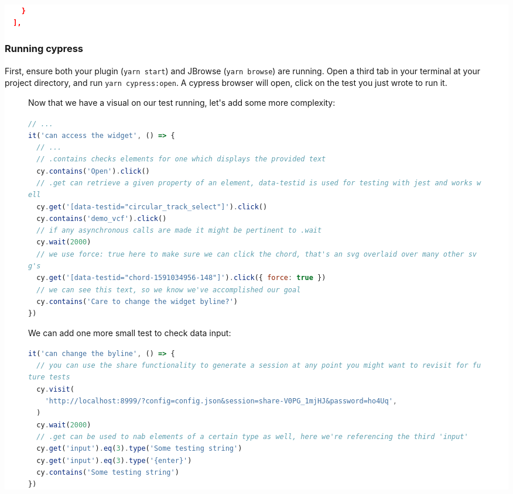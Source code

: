 ```json
    }
  ],
```

### Running cypress

First, ensure both your plugin (`yarn start`) and JBrowse (`yarn browse`) are
running. Open a third tab in your terminal at your project directory, and run
`yarn cypress:open`. A cypress browser will open, click on the test you just
wrote to run it.

<Figure src="/img/plugin-dev-tutorial-cypress.png" caption="A screenshot of the cypress interface when you run yarn cypress:open." />

Now that we have a visual on our test running, let's add some more complexity:

```js
// ...
it('can access the widget', () => {
  // ...
  // .contains checks elements for one which displays the provided text
  cy.contains('Open').click()
  // .get can retrieve a given property of an element, data-testid is used for testing with jest and works well
  cy.get('[data-testid="circular_track_select"]').click()
  cy.contains('demo_vcf').click()
  // if any asynchronous calls are made it might be pertinent to .wait
  cy.wait(2000)
  // we use force: true here to make sure we can click the chord, that's an svg overlaid over many other svg's
  cy.get('[data-testid="chord-1591034956-148"]').click({ force: true })
  // we can see this text, so we know we've accomplished our goal
  cy.contains('Care to change the widget byline?')
})
```

We can add one more small test to check data input:

```js
it('can change the byline', () => {
  // you can use the share functionality to generate a session at any point you might want to revisit for future tests
  cy.visit(
    'http://localhost:8999/?config=config.json&session=share-V0PG_1mjHJ&password=ho4Uq',
  )
  cy.wait(2000)
  // .get can be used to nab elements of a certain type as well, here we're referencing the third 'input'
  cy.get('input').eq(3).type('Some testing string')
  cy.get('input').eq(3).type('{enter}')
  cy.contains('Some testing string')
})
```
